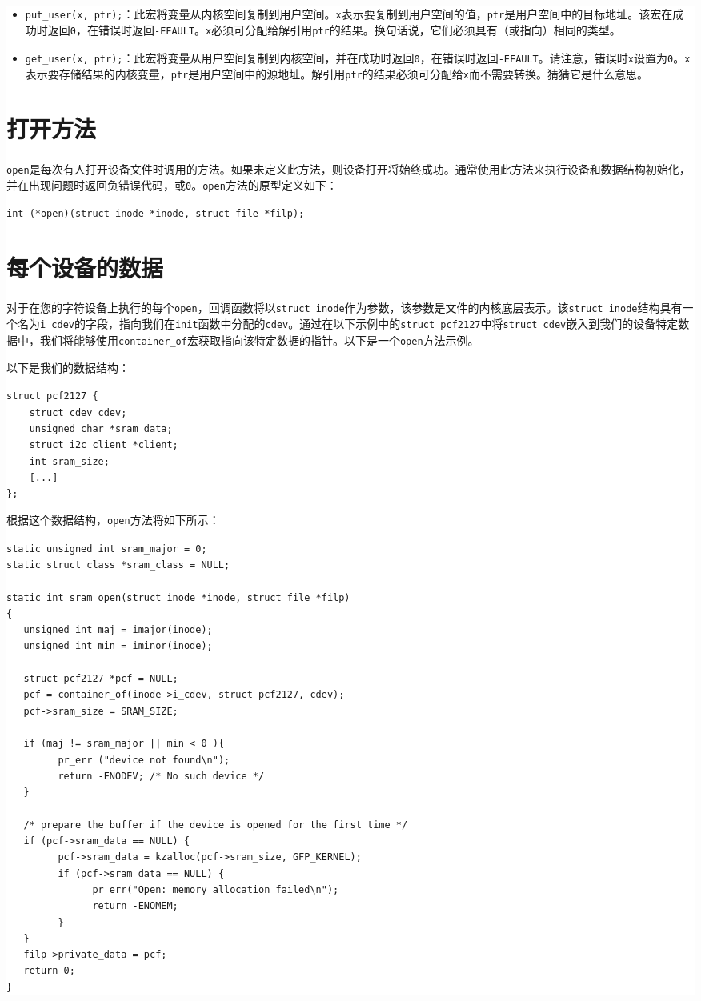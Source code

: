 +   `put_user(x, ptr);`：此宏将变量从内核空间复制到用户空间。`x`表示要复制到用户空间的值，`ptr`是用户空间中的目标地址。该宏在成功时返回`0`，在错误时返回`-EFAULT`。`x`必须可分配给解引用`ptr`的结果。换句话说，它们必须具有（或指向）相同的类型。

+   `get_user(x, ptr);`：此宏将变量从用户空间复制到内核空间，并在成功时返回`0`，在错误时返回`-EFAULT`。请注意，错误时`x`设置为`0`。`x`表示要存储结果的内核变量，`ptr`是用户空间中的源地址。解引用`ptr`的结果必须可分配给`x`而不需要转换。猜猜它是什么意思。

# 打开方法

`open`是每次有人打开设备文件时调用的方法。如果未定义此方法，则设备打开将始终成功。通常使用此方法来执行设备和数据结构初始化，并在出现问题时返回负错误代码，或`0`。`open`方法的原型定义如下：

```
int (*open)(struct inode *inode, struct file *filp); 
```

# 每个设备的数据

对于在您的字符设备上执行的每个`open`，回调函数将以`struct inode`作为参数，该参数是文件的内核底层表示。该`struct inode`结构具有一个名为`i_cdev`的字段，指向我们在`init`函数中分配的`cdev`。通过在以下示例中的`struct pcf2127`中将`struct cdev`嵌入到我们的设备特定数据中，我们将能够使用`container_of`宏获取指向该特定数据的指针。以下是一个`open`方法示例。

以下是我们的数据结构：

```
struct pcf2127 { 
    struct cdev cdev; 
    unsigned char *sram_data; 
    struct i2c_client *client; 
    int sram_size; 
    [...] 
}; 
```

根据这个数据结构，`open`方法将如下所示：

```
static unsigned int sram_major = 0; 
static struct class *sram_class = NULL; 

static int sram_open(struct inode *inode, struct file *filp) 
{ 
   unsigned int maj = imajor(inode); 
   unsigned int min = iminor(inode); 

   struct pcf2127 *pcf = NULL; 
   pcf = container_of(inode->i_cdev, struct pcf2127, cdev); 
   pcf->sram_size = SRAM_SIZE; 

   if (maj != sram_major || min < 0 ){ 
         pr_err ("device not found\n"); 
         return -ENODEV; /* No such device */ 
   } 

   /* prepare the buffer if the device is opened for the first time */ 
   if (pcf->sram_data == NULL) { 
         pcf->sram_data = kzalloc(pcf->sram_size, GFP_KERNEL); 
         if (pcf->sram_data == NULL) { 
               pr_err("Open: memory allocation failed\n"); 
               return -ENOMEM; 
         } 
   } 
   filp->private_data = pcf; 
   return 0; 
} 
```
